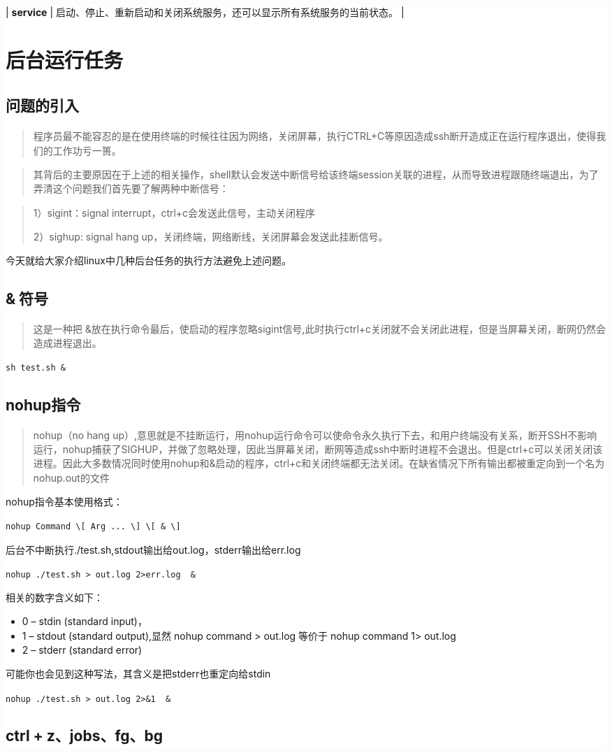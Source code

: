 | **service**     | 启动、停止、重新启动和关闭系统服务，还可以显示所有系统服务的当前状态。 |

# 后台运行任务

## 问题的引入

> 程序员最不能容忍的是在使用终端的时候往往因为网络，关闭屏幕，执行CTRL+C等原因造成ssh断开造成正在运行程序退出，使得我们的工作功亏一篑。

> 其背后的主要原因在于上述的相关操作，shell默认会发送中断信号给该终端session关联的进程，从而导致进程跟随终端退出，为了弄清这个问题我们首先要了解两种中断信号：

> 1）sigint：signal interrupt，ctrl+c会发送此信号，主动关闭程序
>
> 2）sighup: signal hang up，关闭终端，网络断线，关闭屏幕会发送此挂断信号。

今天就给大家介绍linux中几种后台任务的执行方法避免上述问题。

## & 符号

> 这是一种把 &放在执行命令最后，使启动的程序忽略sigint信号,此时执行ctrl+c关闭就不会关闭此进程，但是当屏幕关闭，断网仍然会造成进程退出。

```
sh test.sh &
```

## nohup指令

> nohup（no hang up）,意思就是不挂断运行，用nohup运行命令可以使命令永久执行下去，和用户终端没有关系，断开SSH不影响运行，nohup捕获了SIGHUP，并做了忽略处理，因此当屏幕关闭，断网等造成ssh中断时进程不会退出。但是ctrl+c可以关闭关闭该进程。因此大多数情况同时使用nohup和&启动的程序，ctrl+c和关闭终端都无法关闭。在缺省情况下所有输出都被重定向到一个名为nohup.out的文件

nohup指令基本使用格式：

```
nohup Command \[ Arg ... \] \[ & \]
```

后台不中断执行./test.sh,stdout输出给out.log，stderr输出给err.log

```
nohup ./test.sh > out.log 2>err.log  &
```

相关的数字含义如下：

- 0 – stdin (standard input)，
- 1 – stdout (standard output),显然 nohup command > out.log 等价于 nohup command 1> out.log
- 2 – stderr (standard error)

可能你也会见到这种写法，其含义是把stderr也重定向给stdin

```
nohup ./test.sh > out.log 2>&1  &
```

## ctrl + z、jobs、fg、bg
